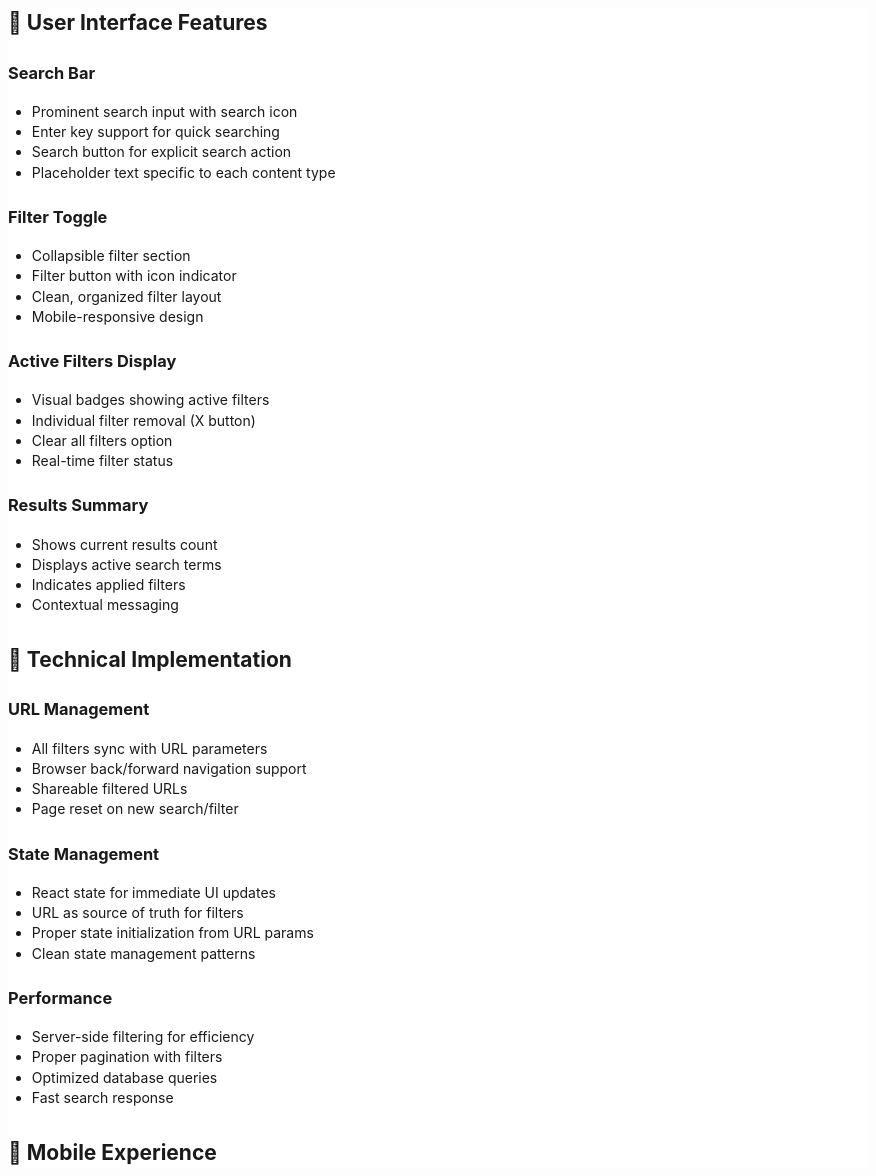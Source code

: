 ## 🎨 **User Interface Features**

### **Search Bar**
- Prominent search input with search icon
- Enter key support for quick searching
- Search button for explicit search action
- Placeholder text specific to each content type

### **Filter Toggle**
- Collapsible filter section
- Filter button with icon indicator
- Clean, organized filter layout
- Mobile-responsive design

### **Active Filters Display**
- Visual badges showing active filters
- Individual filter removal (X button)
- Clear all filters option
- Real-time filter status

### **Results Summary**
- Shows current results count
- Displays active search terms
- Indicates applied filters
- Contextual messaging

## 🔧 **Technical Implementation**

### **URL Management**
- All filters sync with URL parameters
- Browser back/forward navigation support
- Shareable filtered URLs
- Page reset on new search/filter

### **State Management**
- React state for immediate UI updates
- URL as source of truth for filters
- Proper state initialization from URL params
- Clean state management patterns

### **Performance**
- Server-side filtering for efficiency
- Proper pagination with filters
- Optimized database queries
- Fast search response

## 📱 **Mobile Experience**
